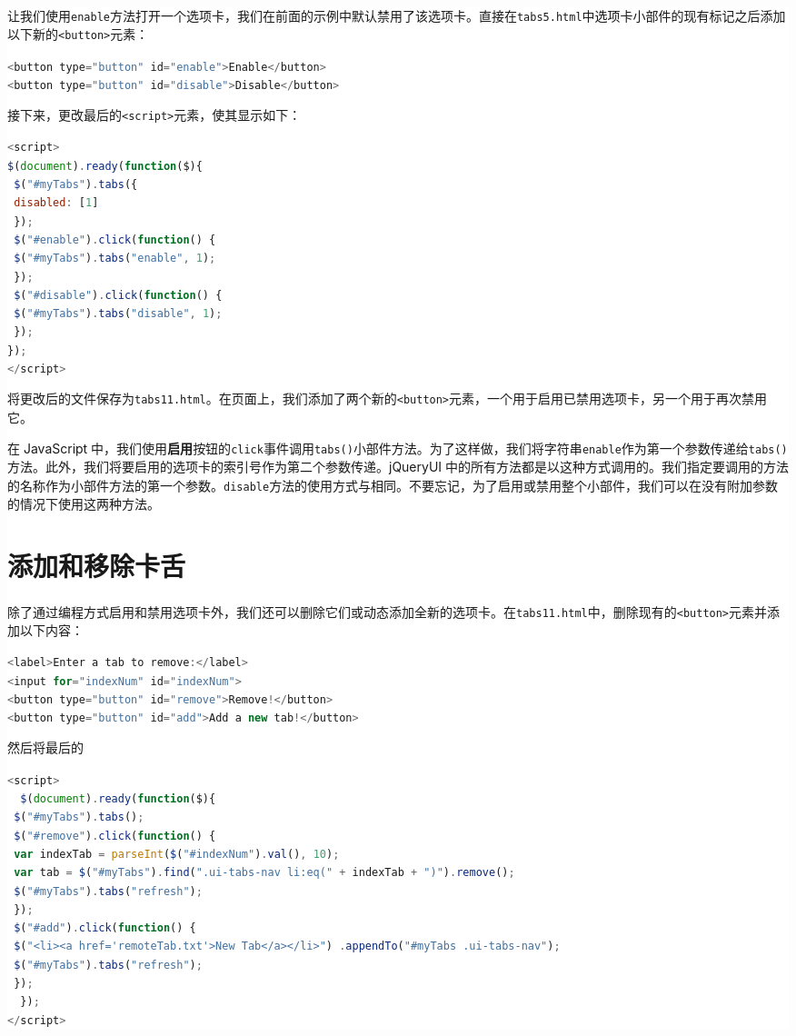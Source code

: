 让我们使用`enable`方法打开一个选项卡，我们在前面的示例中默认禁用了该选项卡。直接在`tabs5.html`中选项卡小部件的现有标记之后添加以下新的`<button>`元素：

```js
<button type="button" id="enable">Enable</button>
<button type="button" id="disable">Disable</button>
```

接下来，更改最后的`<script>`元素，使其显示如下：

```js
<script>
$(document).ready(function($){
 $("#myTabs").tabs({
 disabled: [1]
 });
 $("#enable").click(function() {
 $("#myTabs").tabs("enable", 1);
 });
 $("#disable").click(function() {
 $("#myTabs").tabs("disable", 1);
 });
});
</script>
```

将更改后的文件保存为`tabs11.html`。在页面上，我们添加了两个新的`<button>`元素，一个用于启用已禁用选项卡，另一个用于再次禁用它。

在 JavaScript 中，我们使用**启用**按钮的`click`事件调用`tabs()`小部件方法。为了这样做，我们将字符串`enable`作为第一个参数传递给`tabs()`方法。此外，我们将要启用的选项卡的索引号作为第二个参数传递。jQueryUI 中的所有方法都是以这种方式调用的。我们指定要调用的方法的名称作为小部件方法的第一个参数。`disable`方法的使用方式与相同。不要忘记，为了启用或禁用整个小部件，我们可以在没有附加参数的情况下使用这两种方法。

# 添加和移除卡舌

除了通过编程方式启用和禁用选项卡外，我们还可以删除它们或动态添加全新的选项卡。在`tabs11.html`中，删除现有的`<button>`元素并添加以下内容：

```js
<label>Enter a tab to remove:</label>
<input for="indexNum" id="indexNum">
<button type="button" id="remove">Remove!</button>
<button type="button" id="add">Add a new tab!</button>
```

然后将最后的

```js
<script>
  $(document).ready(function($){
 $("#myTabs").tabs();
 $("#remove").click(function() {
 var indexTab = parseInt($("#indexNum").val(), 10);
 var tab = $("#myTabs").find(".ui-tabs-nav li:eq(" + indexTab + ")").remove();
 $("#myTabs").tabs("refresh");
 });
 $("#add").click(function() {
 $("<li><a href='remoteTab.txt'>New Tab</a></li>") .appendTo("#myTabs .ui-tabs-nav");
 $("#myTabs").tabs("refresh");
 });
  });
</script>
```
